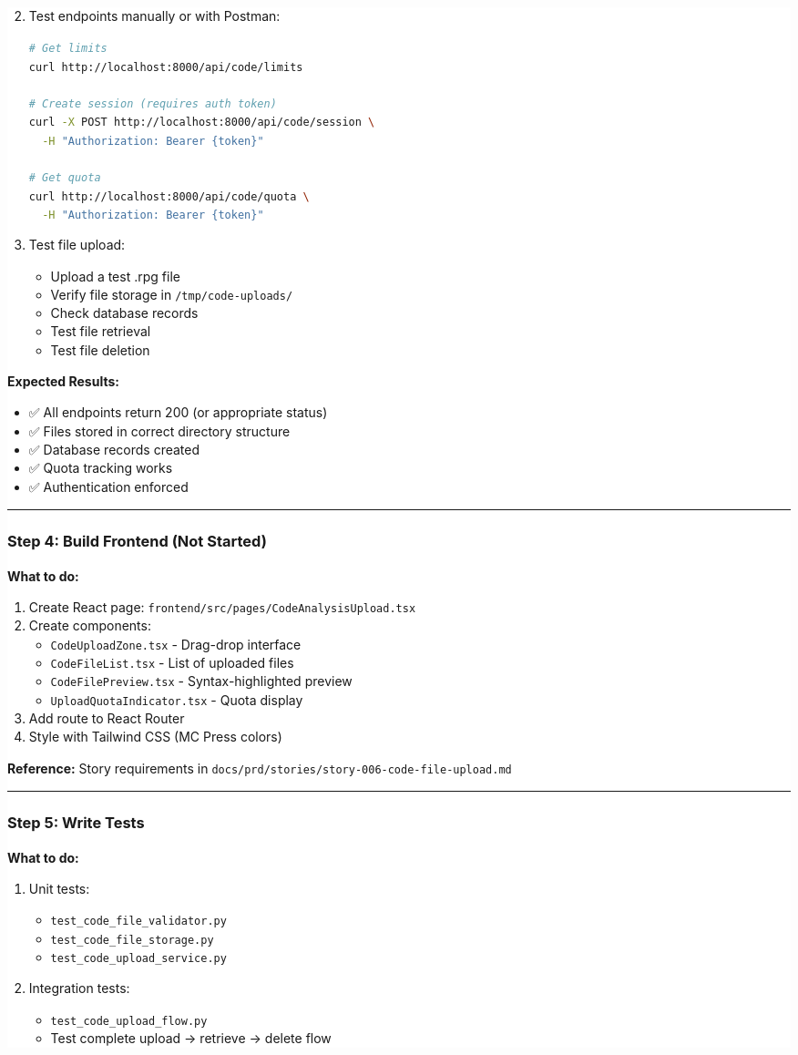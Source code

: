 2. Test endpoints manually or with Postman:
   ```bash
   # Get limits
   curl http://localhost:8000/api/code/limits

   # Create session (requires auth token)
   curl -X POST http://localhost:8000/api/code/session \
     -H "Authorization: Bearer {token}"

   # Get quota
   curl http://localhost:8000/api/code/quota \
     -H "Authorization: Bearer {token}"
   ```

3. Test file upload:
   - Upload a test .rpg file
   - Verify file storage in `/tmp/code-uploads/`
   - Check database records
   - Test file retrieval
   - Test file deletion

**Expected Results:**
- ✅ All endpoints return 200 (or appropriate status)
- ✅ Files stored in correct directory structure
- ✅ Database records created
- ✅ Quota tracking works
- ✅ Authentication enforced

---

### Step 4: Build Frontend (Not Started)
**What to do:**
1. Create React page: `frontend/src/pages/CodeAnalysisUpload.tsx`
2. Create components:
   - `CodeUploadZone.tsx` - Drag-drop interface
   - `CodeFileList.tsx` - List of uploaded files
   - `CodeFilePreview.tsx` - Syntax-highlighted preview
   - `UploadQuotaIndicator.tsx` - Quota display
3. Add route to React Router
4. Style with Tailwind CSS (MC Press colors)

**Reference:** Story requirements in `docs/prd/stories/story-006-code-file-upload.md`

---

### Step 5: Write Tests
**What to do:**
1. Unit tests:
   - `test_code_file_validator.py`
   - `test_code_file_storage.py`
   - `test_code_upload_service.py`

2. Integration tests:
   - `test_code_upload_flow.py`
   - Test complete upload → retrieve → delete flow
